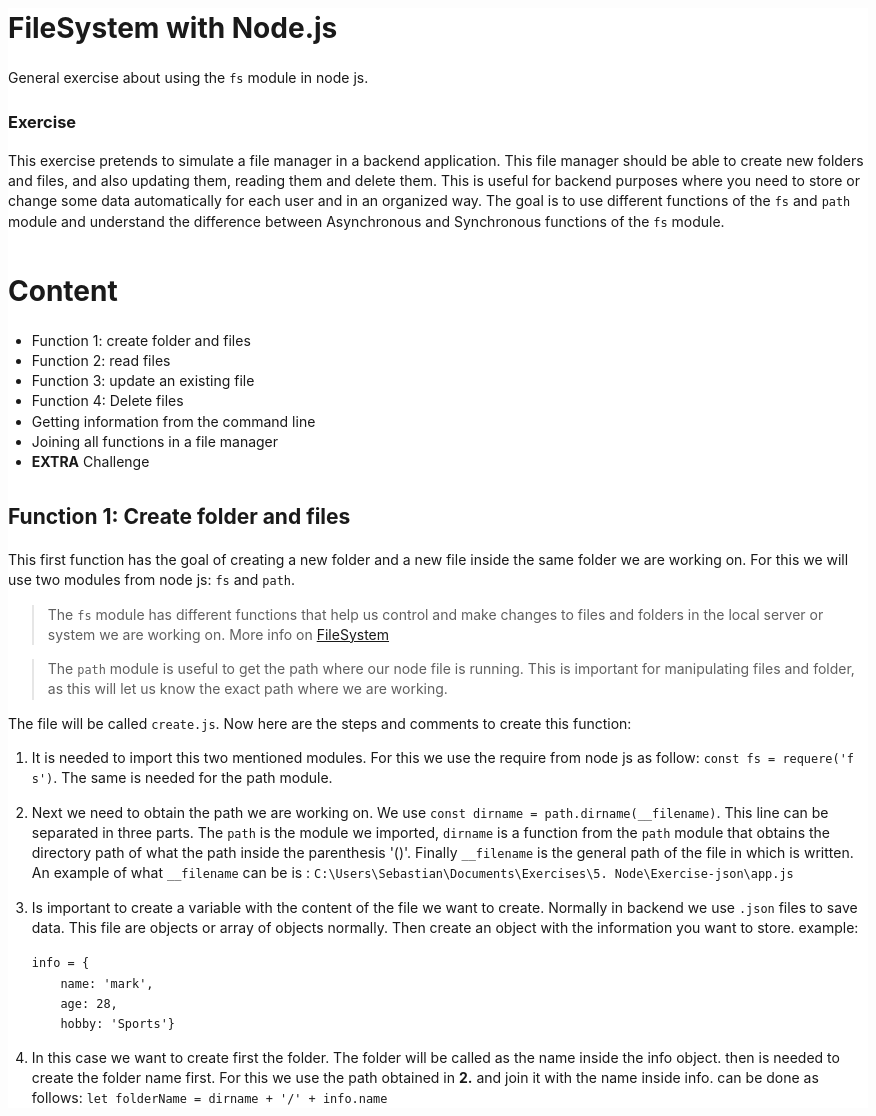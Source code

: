# FileSystem with Node.js
General exercise about using the `fs` module in node js. 

###  Exercise
This exercise pretends to simulate a file manager in a backend application. This file manager should be able to create new folders and files, and also updating them, reading them and delete them. This is useful for backend purposes where you need to store or change some data automatically for each user and in an organized way. 
The goal is to use different functions of the `fs` and `path` module and understand the difference between Asynchronous and Synchronous functions of the `fs` module.

# Content
 - Function 1: create folder and files
 - Function 2: read files
 - Function 3: update an existing file
 - Function 4: Delete files
 - Getting information from the command line
 - Joining all functions in a file manager
 - **EXTRA** Challenge

## Function 1: Create folder and files
This first function has the goal of creating a new folder and a new file inside the same folder we are working on. For this we will use two modules from node js: `fs` and `path`. 

>The `fs` module has different functions that help us control and make changes to files and folders in the local server or system we are working on. More info on [FileSystem](https://nodejs.org/api/fs.html)

>The `path` module is useful to get the path where our node file is running. This is important for manipulating files and folder, as this will let us know the exact path where we are working.

The file will be called `create.js`. Now here are the steps and comments to create this function:

 1. It is needed to import this two mentioned modules. For this we use the require from node js as follow: `const fs = requere('fs')`. The same is needed for the path module.
 2. Next we need to obtain the path we are working on. We use `const dirname = path.dirname(__filename)`. This line can be separated in three parts. The `path` is the module we imported, `dirname` is a function from the `path` module that obtains the directory path of what the path inside the parenthesis '()'. Finally `__filename` is the general path of the file in which is written. An example of what `__filename` can be is : `C:\Users\Sebastian\Documents\Exercises\5. Node\Exercise-json\app.js`
 3. Is important to create a variable with the content of the file we want to create. Normally in backend we use `.json` files to save data. This file are objects or array of objects normally. Then create an object with the information you want to store. example:

        info = {
    		name: 'mark',
    		age: 28,
    		hobby: 'Sports'}

 4. In this case we want to create first the folder. The folder will be called as the name inside the info object. then is needed to create the folder name first. For this we use the path obtained in **2.** and join it with the name inside info. can be done as follows:  `let folderName = dirname + '/' + info.name `
